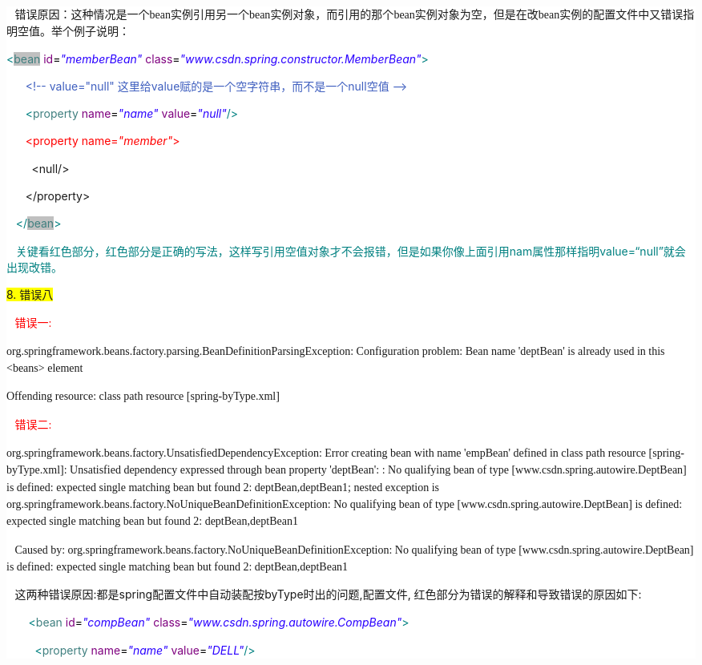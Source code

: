  <p><span style="font-family:Times New Roman; font-size:14px">&nbsp;&nbsp; </span>错误原因：这种情况是一个<span style="font-family:Times New Roman">bean</span>实例引用另一个<span style="font-family:Times New Roman">bean</span>实例对象，而引用的那个<span style="font-family:Times New Roman">bean</span>实例对象为空，但是在改<span style="font-family:Times New Roman">bean</span>实例的配置文件中又错误指明空值。举个例子说明：</p> 
 <p align="left"><span style="color:teal">&lt;</span><span style="color:#3f7f7f; background:silver">bean</span> <span style="color:#7f007f">id</span><span style="color:black">=</span><em><span style="color:#2a00ff">"memberBean"</span></em> <span style="color:#7f007f">class</span><span style="color:black">=</span><em><span style="color:#2a00ff">"www.csdn.spring.constructor.MemberBean"</span></em><span style="color:teal">&gt;</span></p> 
 <p align="left"><span style="color:black">&nbsp;&nbsp; </span>&nbsp;&nbsp; <span style="color:#3f5fbf"> &lt;!-- value="null" </span><span style="color:#3f5fbf">这里给</span><span style="color:#3f5fbf">value</span><span style="color:#3f5fbf">赋的是一个空字符串，而不是一个</span><span style="color:#3f5fbf">null</span><span style="color:#3f5fbf">空值</span><span style="color:#3f5fbf"> --&gt;</span></p> 
 <p align="left"><span style="color:black">&nbsp;&nbsp; </span>&nbsp;&nbsp; <span style="color:teal">&lt;</span><span style="color:#3f7f7f">property</span> <span style="color:#7f007f">name</span><span style="color:black">=</span><em><span style="color:#2a00ff">"name"</span></em> <span style="color:#7f007f">value</span><span style="color:black">=</span><em><span style="color:#2a00ff">"null"</span></em><span style="color:teal">/&gt;</span></p> 
 <p align="left"><span style="color:black">&nbsp;&nbsp; </span>&nbsp;&nbsp; <span style="color:red">&lt;property name=<em>"member"</em>&gt;</span></p> 
 <p align="left"><span style="color:red">&nbsp;&nbsp; </span>&nbsp;&nbsp;&nbsp;&nbsp; &lt;null/&gt;</p> 
 <p align="left"><span style="color:red">&nbsp;&nbsp; </span>&nbsp;&nbsp; &lt;/property&gt;</p> 
 <p><span style="color:black">&nbsp;&nbsp; </span><span style="color:teal">&lt;/</span><span style="color:#3f7f7f; background:silver">bean</span><span style="color:teal">&gt;</span></p> 
 <p><span style="color:teal">&nbsp;&nbsp; </span><span style="color:teal">关键看红色部分，红色部分是正确的写法，这样写引用空值对象才不会报错，但是如果你像上面引用</span><span style="color:teal">nam</span><span style="color:teal">属性那样指明</span><span style="color:teal">value=</span><span style="color:teal">“</span><span style="color:teal">null</span><span style="color:teal">”就会出现改错。</span></p> 
 <p><span style="background:yellow">8. </span><span style="background:yellow">错误八</span></p> 
 <p><span style="font-family:Times New Roman; font-size:14px">&nbsp;<span style="color:red">&nbsp; </span></span><span style="color:red">错误一</span><span style="color:red"><span style="font-family:Times New Roman">:</span></span></p> 
 <p><span style="font-family:Times New Roman; font-size:14px">org.springframework.beans.factory.parsing.BeanDefinitionParsingException: Configuration problem: Bean name 'deptBean' is already used in this &lt;beans&gt; element</span></p> 
 <p><span style="font-family:Times New Roman; font-size:14px">Offending resource: class path resource [spring-byType.xml]</span></p> 
 <p><span style="font-size:14px"><span style="color:red"><span style="font-family:Times New Roman">&nbsp;&nbsp; </span></span><span style="color:red">错误二</span><span style="color:red"><span style="font-family:Times New Roman">:</span></span></span></p> 
 <p><span style="font-family:Times New Roman; font-size:14px">org.springframework.beans.factory.UnsatisfiedDependencyException: Error creating bean with name 'empBean' defined in class path resource [spring-byType.xml]: Unsatisfied dependency expressed through bean property 'deptBean': : No qualifying bean of type [www.csdn.spring.autowire.DeptBean] is defined: expected single matching bean but found 2: deptBean,deptBean1; nested exception is org.springframework.beans.factory.NoUniqueBeanDefinitionException: No qualifying bean of type [www.csdn.spring.autowire.DeptBean] is defined: expected single matching bean but found 2: deptBean,deptBean1</span></p> 
 <p><span style="font-family:Times New Roman; font-size:14px">&nbsp;&nbsp; Caused by: org.springframework.beans.factory.NoUniqueBeanDefinitionException: No qualifying bean of type [www.csdn.spring.autowire.DeptBean] is defined: expected single matching bean but found 2: deptBean,deptBean1</span></p> 
 <p><span style="font-family:Times New Roman; font-size:14px">&nbsp;&nbsp; </span>这两种错误原因:都是spring配置文件中自动装配按byType时出的问题,配置文件, 红色部分为错误的解释和导致错误的原因如下:</p> 
 <p align="left"><span style="color:black">&nbsp;&nbsp;&nbsp;&nbsp;&nbsp;&nbsp; </span><span style="color:teal">&lt;</span><span style="color:#3f7f7f">bean</span> <span style="color:#7f007f">id</span><span style="color:black">=</span><em><span style="color:#2a00ff">"compBean"</span></em> <span style="color:#7f007f">class</span><span style="color:black">=</span><em><span style="color:#2a00ff">"www.csdn.spring.autowire.CompBean"</span></em><span style="color:teal">&gt;</span></p> 
 <p align="left"><span style="color:black">&nbsp;&nbsp;&nbsp;&nbsp;&nbsp;&nbsp;&nbsp;&nbsp; </span><span style="color:teal">&lt;</span><span style="color:#3f7f7f">property</span> <span style="color:#7f007f">name</span><span style="color:black">=</span><em><span style="color:#2a00ff">"name"</span></em> <span style="color:#7f007f">value</span><span style="color:black">=</span><em><span style="color:#2a00ff">"DELL"</span></em><span style="color:teal">/&gt;</span></p> 